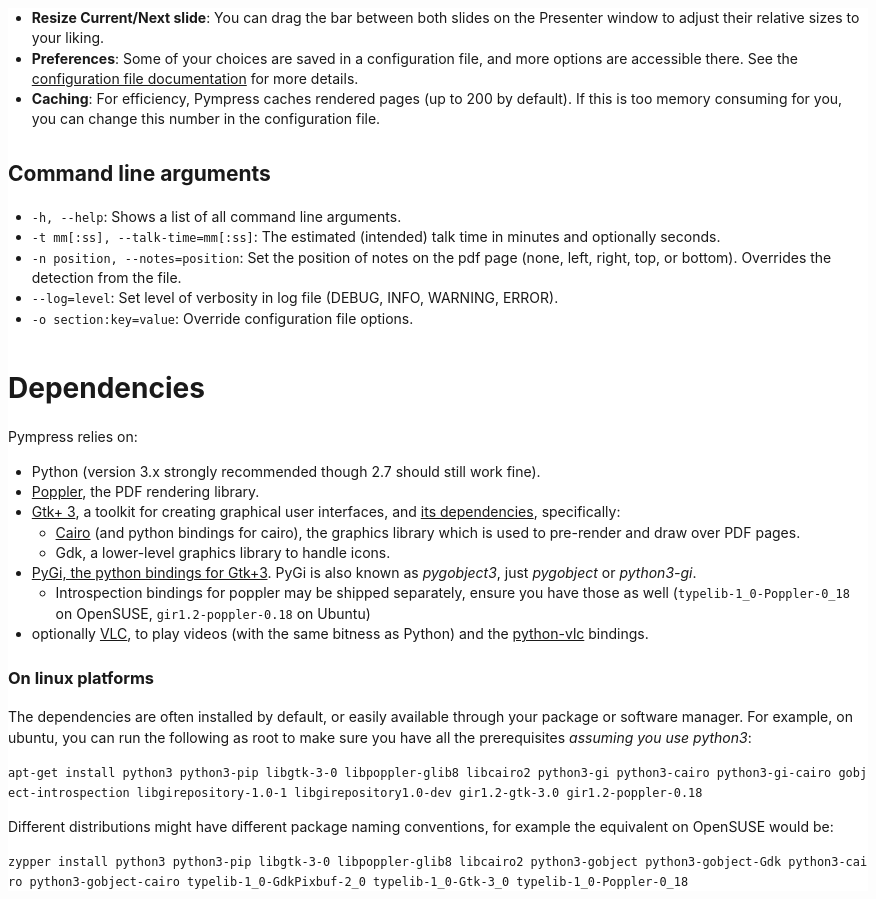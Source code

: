 - **Resize Current/Next slide**: You can drag the bar between both slides on the Presenter window to adjust their relative sizes to your liking.
- **Preferences**: Some of your choices are saved in a configuration file, and more options are accessible there. See the [configuration file documentation](docs/options.md) for more details.
- **Caching**: For efficiency, Pympress caches rendered pages (up to 200 by default). If this is too memory consuming for you, you can change this number in the configuration file.

## Command line arguments

-  `-h, --help`: Shows a list of all command line arguments.
- `-t mm[:ss], --talk-time=mm[:ss]`: The estimated (intended) talk time in minutes and optionally seconds.
- `-n position, --notes=position`: Set the position of notes on the pdf page (none, left, right, top, or bottom). Overrides the detection from the file.
- `--log=level`: Set level of verbosity in log file (DEBUG, INFO, WARNING, ERROR).
- `-o section:key=value`: Override configuration file options.

# Dependencies

Pympress relies on:
* Python (version 3.x strongly recommended though 2.7 should still work fine).
* [Poppler](http://poppler.freedesktop.org/), the PDF rendering library.
* [Gtk+ 3](http://www.gtk.org/), a toolkit for creating graphical user interfaces, and [its dependencies](https://www.gtk.org/overview.php), specifically:
  * [Cairo](https://www.cairographics.org/) (and python bindings for cairo), the graphics library which is used to pre-render and draw over PDF pages.
  * Gdk, a lower-level graphics library to handle icons.
* [PyGi, the python bindings for Gtk+3](https://wiki.gnome.org/Projects/PyGObject). PyGi is also known as *pygobject3*, just *pygobject* or *python3-gi*.
  * Introspection bindings for poppler may be shipped separately, ensure you have those as well (`typelib-1_0-Poppler-0_18` on OpenSUSE, `gir1.2-poppler-0.18` on Ubuntu)
* optionally [VLC](https://www.videolan.org/vlc/), to play videos (with the same bitness as Python)
  and the [python-vlc](https://pypi.org/project/python-vlc/) bindings.

### On linux platforms
The dependencies are often installed by default, or easily available through your package or software manager.
For example, on ubuntu, you can run the following as root to make sure you have all the prerequisites *assuming you use python3*:

```sh
apt-get install python3 python3-pip libgtk-3-0 libpoppler-glib8 libcairo2 python3-gi python3-cairo python3-gi-cairo gobject-introspection libgirepository-1.0-1 libgirepository1.0-dev gir1.2-gtk-3.0 gir1.2-poppler-0.18
```

Different distributions might have different package naming conventions, for example the equivalent on OpenSUSE would be:

```sh
zypper install python3 python3-pip libgtk-3-0 libpoppler-glib8 libcairo2 python3-gobject python3-gobject-Gdk python3-cairo python3-gobject-cairo typelib-1_0-GdkPixbuf-2_0 typelib-1_0-Gtk-3_0 typelib-1_0-Poppler-0_18
```
